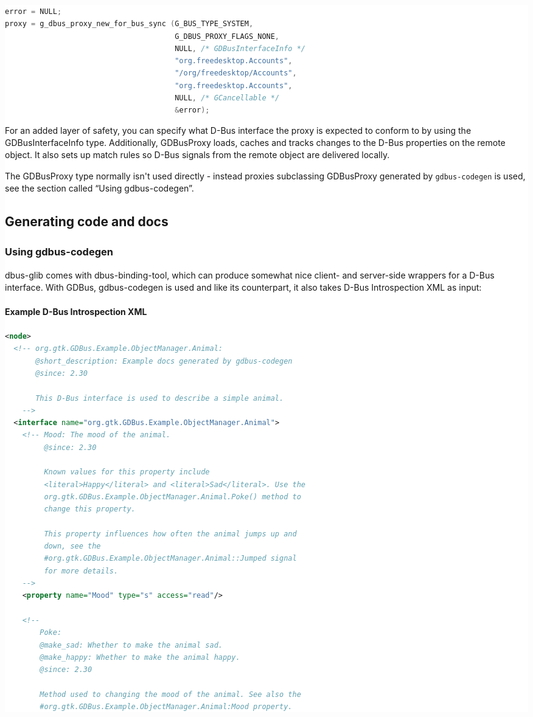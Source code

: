 ```c
error = NULL;
proxy = g_dbus_proxy_new_for_bus_sync (G_BUS_TYPE_SYSTEM,
                                       G_DBUS_PROXY_FLAGS_NONE,
                                       NULL, /* GDBusInterfaceInfo */
                                       "org.freedesktop.Accounts",
                                       "/org/freedesktop/Accounts",
                                       "org.freedesktop.Accounts",
                                       NULL, /* GCancellable */
                                       &error);
```

For an added layer of safety, you can specify what D-Bus interface the proxy
is expected to conform to by using the GDBusInterfaceInfo type.
Additionally, GDBusProxy loads, caches and tracks changes to the D-Bus
properties on the remote object. It also sets up match rules so D-Bus
signals from the remote object are delivered locally.

The GDBusProxy type normally isn't used directly - instead proxies
subclassing GDBusProxy generated by `gdbus-codegen` is used, see the section
called “Using gdbus-codegen”.

## Generating code and docs

### Using gdbus-codegen

dbus-glib comes with dbus-binding-tool, which can produce somewhat nice
client- and server-side wrappers for a D-Bus interface. With GDBus,
gdbus-codegen is used and like its counterpart, it also takes D-Bus
Introspection XML as input:

#### Example D-Bus Introspection XML

```xml
<node>
  <!-- org.gtk.GDBus.Example.ObjectManager.Animal:
       @short_description: Example docs generated by gdbus-codegen
       @since: 2.30

       This D-Bus interface is used to describe a simple animal.
    -->
  <interface name="org.gtk.GDBus.Example.ObjectManager.Animal">
    <!-- Mood: The mood of the animal.
         @since: 2.30

         Known values for this property include
         <literal>Happy</literal> and <literal>Sad</literal>. Use the
         org.gtk.GDBus.Example.ObjectManager.Animal.Poke() method to
         change this property.

         This property influences how often the animal jumps up and
         down, see the
         #org.gtk.GDBus.Example.ObjectManager.Animal::Jumped signal
         for more details.
    -->
    <property name="Mood" type="s" access="read"/>

    <!--
        Poke:
        @make_sad: Whether to make the animal sad.
        @make_happy: Whether to make the animal happy.
        @since: 2.30

        Method used to changing the mood of the animal. See also the
        #org.gtk.GDBus.Example.ObjectManager.Animal:Mood property.
```